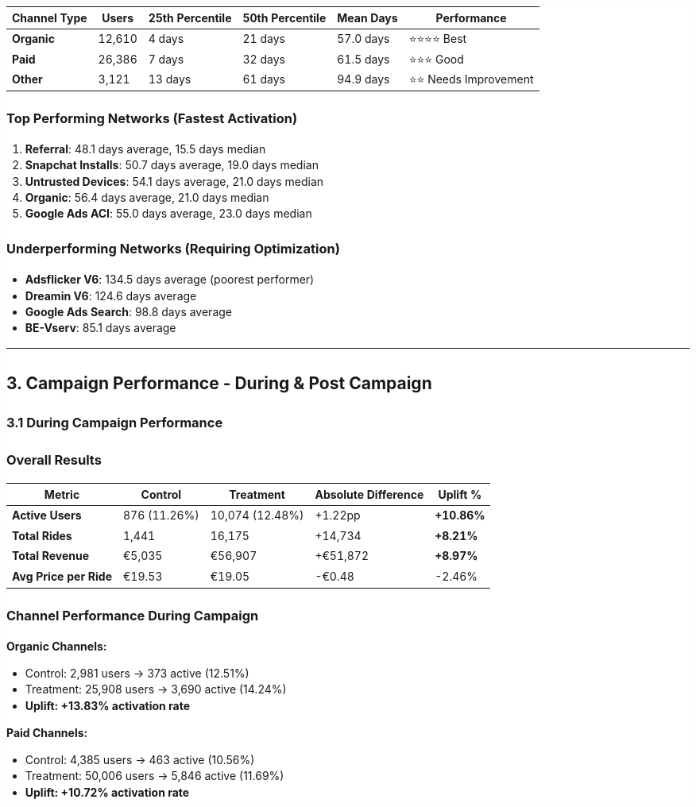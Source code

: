 | Channel Type | Users | 25th Percentile | 50th Percentile | Mean Days | Performance |
| --- | --- | --- | --- | --- | --- |
| **Organic** | 12,610 | 4 days | 21 days | 57.0 days | ⭐⭐⭐⭐ Best |
| **Paid** | 26,386 | 7 days | 32 days | 61.5 days | ⭐⭐⭐ Good |
| **Other** | 3,121 | 13 days | 61 days | 94.9 days | ⭐⭐ Needs Improvement |

### Top Performing Networks (Fastest Activation)

1. **Referral**: 48.1 days average, 15.5 days median
2. **Snapchat Installs**: 50.7 days average, 19.0 days median
3. **Untrusted Devices**: 54.1 days average, 21.0 days median
4. **Organic**: 56.4 days average, 21.0 days median
5. **Google Ads ACI**: 55.0 days average, 23.0 days median

### Underperforming Networks (Requiring Optimization)

- **Adsflicker V6**: 134.5 days average (poorest performer)
- **Dreamin V6**: 124.6 days average
- **Google Ads Search**: 98.8 days average
- **BE-Vserv**: 85.1 days average

---

## 3. Campaign Performance - During & Post Campaign

### 3.1 During Campaign Performance

### Overall Results

| Metric | Control | Treatment | Absolute Difference | Uplift % |
| --- | --- | --- | --- | --- |
| **Active Users** | 876 (11.26%) | 10,074 (12.48%) | +1.22pp | **+10.86%** |
| **Total Rides** | 1,441 | 16,175 | +14,734 | **+8.21%** |
| **Total Revenue** | €5,035 | €56,907 | +€51,872 | **+8.97%** |
| **Avg Price per Ride** | €19.53 | €19.05 | -€0.48 | -2.46% |

### Channel Performance During Campaign

**Organic Channels:**

- Control: 2,981 users → 373 active (12.51%)
- Treatment: 25,908 users → 3,690 active (14.24%)
- **Uplift: +13.83% activation rate**

**Paid Channels:**

- Control: 4,385 users → 463 active (10.56%)
- Treatment: 50,006 users → 5,846 active (11.69%)
- **Uplift: +10.72% activation rate**
